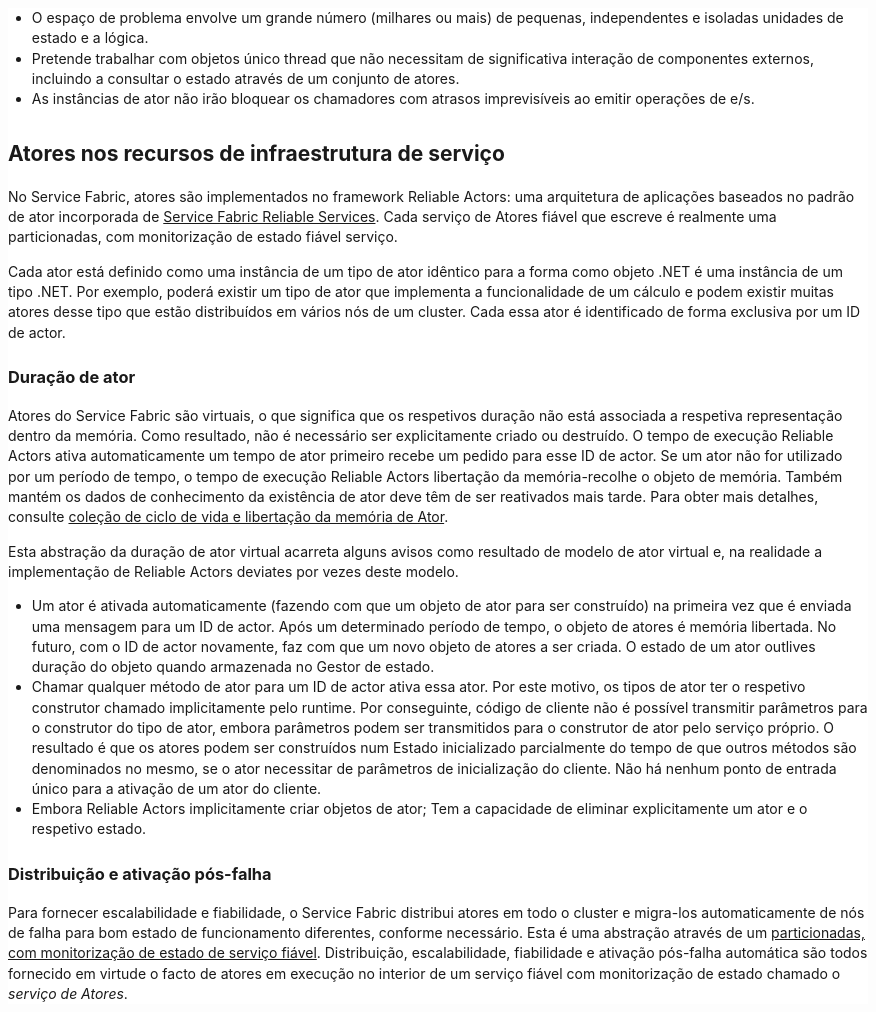 * O espaço de problema envolve um grande número (milhares ou mais) de pequenas, independentes e isoladas unidades de estado e a lógica.
* Pretende trabalhar com objetos único thread que não necessitam de significativa interação de componentes externos, incluindo a consultar o estado através de um conjunto de atores.
* As instâncias de ator não irão bloquear os chamadores com atrasos imprevisíveis ao emitir operações de e/s.

## <a name="actors-in-service-fabric"></a>Atores nos recursos de infraestrutura de serviço
No Service Fabric, atores são implementados no framework Reliable Actors: uma arquitetura de aplicações baseados no padrão de ator incorporada de [Service Fabric Reliable Services](service-fabric-reliable-services-introduction.md). Cada serviço de Atores fiável que escreve é realmente uma particionadas, com monitorização de estado fiável serviço.

Cada ator está definido como uma instância de um tipo de ator idêntico para a forma como objeto .NET é uma instância de um tipo .NET. Por exemplo, poderá existir um tipo de ator que implementa a funcionalidade de um cálculo e podem existir muitas atores desse tipo que estão distribuídos em vários nós de um cluster. Cada essa ator é identificado de forma exclusiva por um ID de actor.

### <a name="actor-lifetime"></a>Duração de ator
Atores do Service Fabric são virtuais, o que significa que os respetivos duração não está associada a respetiva representação dentro da memória. Como resultado, não é necessário ser explicitamente criado ou destruído. O tempo de execução Reliable Actors ativa automaticamente um tempo de ator primeiro recebe um pedido para esse ID de actor. Se um ator não for utilizado por um período de tempo, o tempo de execução Reliable Actors libertação da memória-recolhe o objeto de memória. Também mantém os dados de conhecimento da existência de ator deve têm de ser reativados mais tarde. Para obter mais detalhes, consulte [coleção de ciclo de vida e libertação da memória de Ator](service-fabric-reliable-actors-lifecycle.md).

Esta abstração da duração de ator virtual acarreta alguns avisos como resultado de modelo de ator virtual e, na realidade a implementação de Reliable Actors deviates por vezes deste modelo.

* Um ator é ativada automaticamente (fazendo com que um objeto de ator para ser construído) na primeira vez que é enviada uma mensagem para um ID de actor. Após um determinado período de tempo, o objeto de atores é memória libertada. No futuro, com o ID de actor novamente, faz com que um novo objeto de atores a ser criada. O estado de um ator outlives duração do objeto quando armazenada no Gestor de estado.
* Chamar qualquer método de ator para um ID de actor ativa essa ator. Por este motivo, os tipos de ator ter o respetivo construtor chamado implicitamente pelo runtime. Por conseguinte, código de cliente não é possível transmitir parâmetros para o construtor do tipo de ator, embora parâmetros podem ser transmitidos para o construtor de ator pelo serviço próprio. O resultado é que os atores podem ser construídos num Estado inicializado parcialmente do tempo de que outros métodos são denominados no mesmo, se o ator necessitar de parâmetros de inicialização do cliente. Não há nenhum ponto de entrada único para a ativação de um ator do cliente.
* Embora Reliable Actors implicitamente criar objetos de ator; Tem a capacidade de eliminar explicitamente um ator e o respetivo estado.

### <a name="distribution-and-failover"></a>Distribuição e ativação pós-falha
Para fornecer escalabilidade e fiabilidade, o Service Fabric distribui atores em todo o cluster e migra-los automaticamente de nós de falha para bom estado de funcionamento diferentes, conforme necessário. Esta é uma abstração através de um [particionadas, com monitorização de estado de serviço fiável](service-fabric-concepts-partitioning.md). Distribuição, escalabilidade, fiabilidade e ativação pós-falha automática são todos fornecido em virtude o facto de atores em execução no interior de um serviço fiável com monitorização de estado chamado o *serviço de Atores*.
